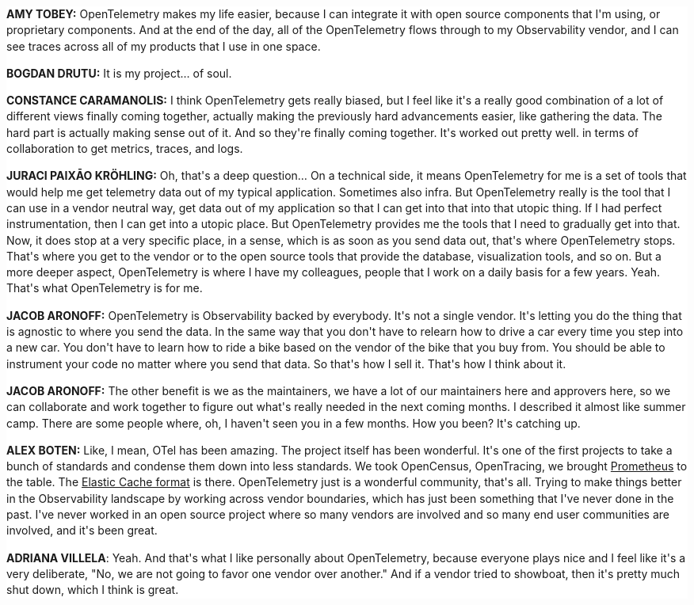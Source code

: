 **AMY TOBEY:** OpenTelemetry makes my life easier, because I can integrate it
with open source components that I'm using, or proprietary components. And at
the end of the day, all of the OpenTelemetry flows through to my Observability
vendor, and I can see traces across all of my products that I use in one space.

**BOGDAN DRUTU:** It is my project… of soul.

**CONSTANCE CARAMANOLIS:** I think OpenTelemetry gets really biased, but I feel
like it's a really good combination of a lot of different views finally coming
together, actually making the previously hard advancements easier, like
gathering the data. The hard part is actually making sense out of it. And so
they're finally coming together. It's worked out pretty well. in terms of
collaboration to get metrics, traces, and logs.

**JURACI PAIXĀO KRÖHLING:** Oh, that's a deep question… On a technical side, it
means OpenTelemetry for me is a set of tools that would help me get telemetry
data out of my typical application. Sometimes also infra. But OpenTelemetry
really is the tool that I can use in a vendor neutral way, get data out of my
application so that I can get into that into that utopic thing. If I had perfect
instrumentation, then I can get into a utopic place. But OpenTelemetry provides
me the tools that I need to gradually get into that. Now, it does stop at a very
specific place, in a sense, which is as soon as you send data out, that's where
OpenTelemetry stops. That's where you get to the vendor or to the open source
tools that provide the database, visualization tools, and so on. But a more
deeper aspect, OpenTelemetry is where I have my colleagues, people that I work
on a daily basis for a few years. Yeah. That's what OpenTelemetry is for me.

**JACOB ARONOFF:** OpenTelemetry is Observability backed by everybody. It's not
a single vendor. It's letting you do the thing that is agnostic to where you
send the data. In the same way that you don't have to relearn how to drive a car
every time you step into a new car. You don't have to learn how to ride a bike
based on the vendor of the bike that you buy from. You should be able to
instrument your code no matter where you send that data. So that's how I sell
it. That's how I think about it.

**JACOB ARONOFF:** The other benefit is we as the maintainers, we have a lot of
our maintainers here and approvers here, so we can collaborate and work together
to figure out what's really needed in the next coming months. I described it
almost like summer camp. There are some people where, oh, I haven't seen you in
a few months. How you been? It's catching up.

**ALEX BOTEN:** Like, I mean, OTel has been amazing. The project itself has been
wonderful. It's one of the first projects to take a bunch of standards and
condense them down into less standards. We took OpenCensus, OpenTracing, we
brought [Prometheus](https://prometheus.io/) to the table. The
[Elastic Cache format](/blog/2023/ecs-otel-semconv-convergence/) is there.
OpenTelemetry just is a wonderful community, that's all. Trying to make things
better in the Observability landscape by working across vendor boundaries, which
has just been something that I've never done in the past. I've never worked in
an open source project where so many vendors are involved and so many end user
communities are involved, and it's been great.

**ADRIANA VILLELA**: Yeah. And that's what I like personally about
OpenTelemetry, because everyone plays nice and I feel like it's a very
deliberate, "No, we are not going to favor one vendor over another." And if a
vendor tried to showboat, then it's pretty much shut down, which I think is
great.
